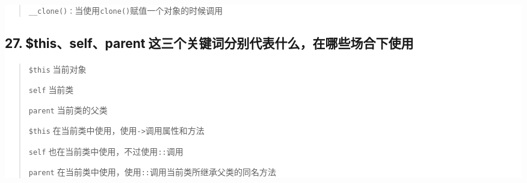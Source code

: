 > `__clone()：`当使用`clone()`赋值一个对象的时候调用



## 27. $this、self、parent 这三个关键词分别代表什么，在哪些场合下使用

> `$this` 当前对象
>
> `self` 当前类
>
> `parent` 当前类的父类
>
> `$this` 在当前类中使用，使用`->`调用属性和方法
>
> `self` 也在当前类中使用，不过使用`::`调用
>
> `parent` 在当前类中使用，使用`::`调用当前类所继承父类的同名方法















